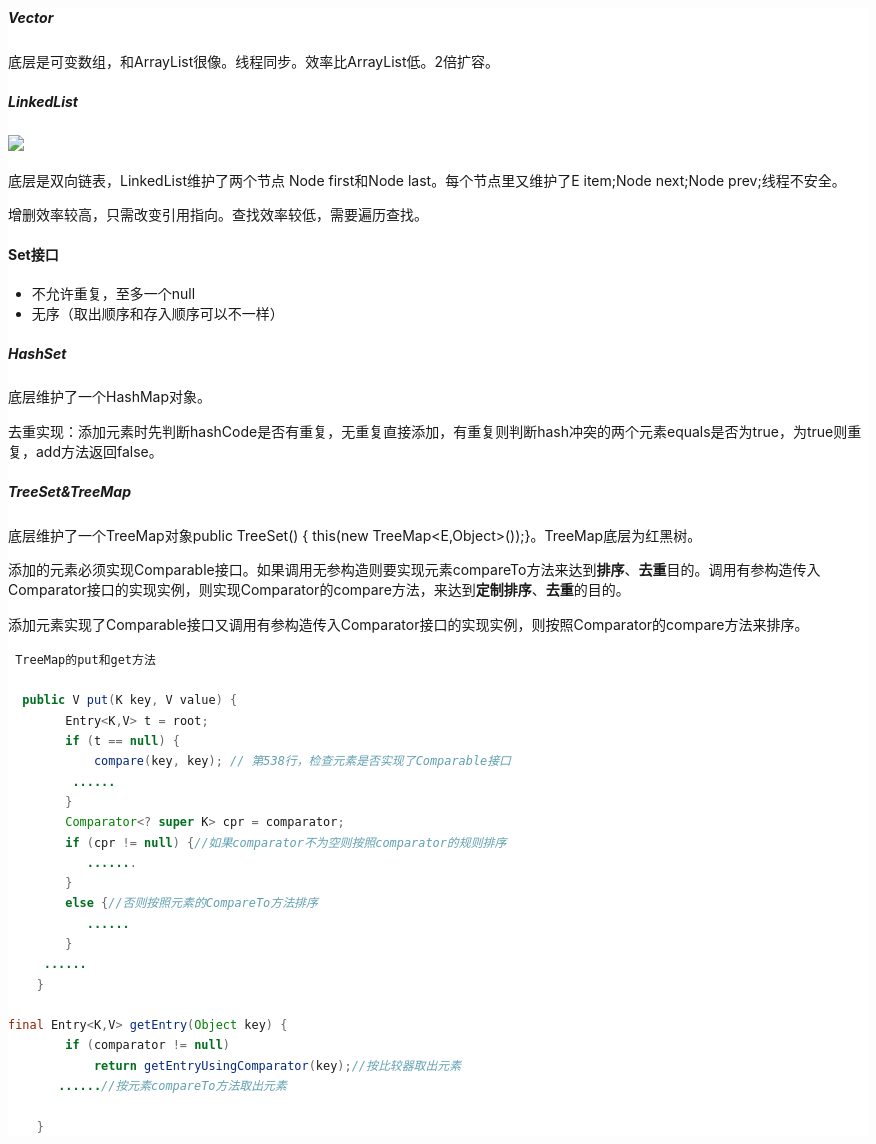 ##### Vector

底层是可变数组，和ArrayList很像。线程同步。效率比ArrayList低。2倍扩容。

##### LinkedList

![](img/LinkedList.jpg)

底层是双向链表，LinkedList维护了两个节点 Node<E> first和Node<E> last。每个节点里又维护了E item;Node<E> next;Node<E> prev;线程不安全。

增删效率较高，只需改变引用指向。查找效率较低，需要遍历查找。

#### Set接口

- 不允许重复，至多一个null
- 无序（取出顺序和存入顺序可以不一样）

##### HashSet

底层维护了一个HashMap对象。

去重实现：添加元素时先判断hashCode是否有重复，无重复直接添加，有重复则判断hash冲突的两个元素equals是否为true，为true则重复，add方法返回false。

##### TreeSet&TreeMap

底层维护了一个TreeMap对象public TreeSet() {    this(new TreeMap<E,Object>());}。TreeMap底层为红黑树。

添加的元素必须实现Comparable接口。如果调用无参构造则要实现元素compareTo方法来达到**排序**、**去重**目的。调用有参构造传入Comparator接口的实现实例，则实现Comparator的compare方法，来达到**定制排序**、**去重**的目的。

添加元素实现了Comparable接口又调用有参构造传入Comparator接口的实现实例，则按照Comparator的compare方法来排序。

```java
 TreeMap的put和get方法
     
  public V put(K key, V value) {
        Entry<K,V> t = root;
        if (t == null) {
            compare(key, key); // 第538行，检查元素是否实现了Comparable接口
         ......
        }
        Comparator<? super K> cpr = comparator;
        if (cpr != null) {//如果comparator不为空则按照comparator的规则排序
           .......
        }
        else {//否则按照元素的CompareTo方法排序
           ......
        }
     ......
    }

final Entry<K,V> getEntry(Object key) {
        if (comparator != null)
            return getEntryUsingComparator(key);//按比较器取出元素
       ......//按元素compareTo方法取出元素
        
    }
```
